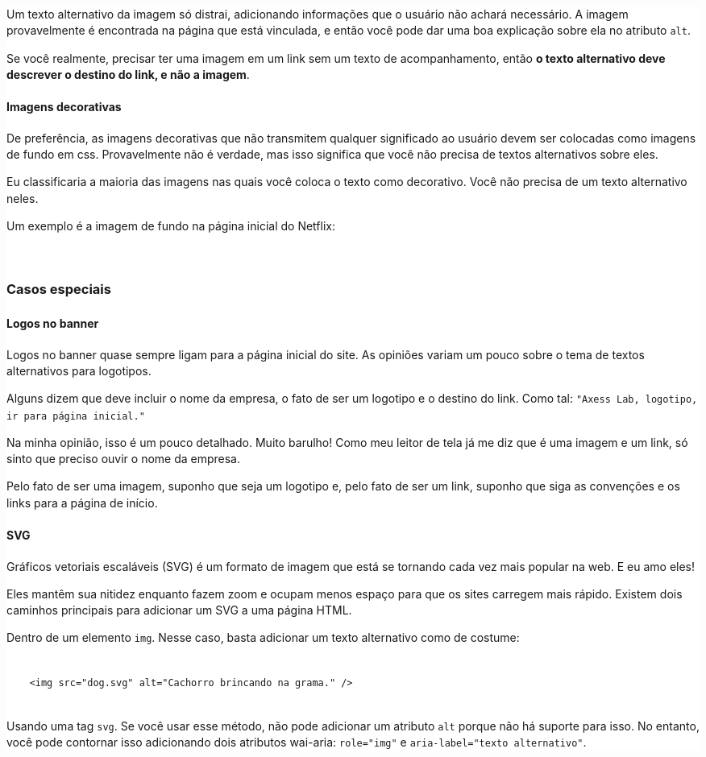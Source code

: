 Um texto alternativo da imagem só distrai, adicionando informações que o usuário não achará necessário. A imagem provavelmente é encontrada na página que está vinculada, e então você pode dar uma boa explicação sobre ela no atributo `alt`.

Se você realmente, precisar ter uma imagem em um link sem um texto de acompanhamento, então **o texto alternativo deve descrever o destino do link, e não a imagem**.

#### Imagens decorativas

De preferência, as imagens decorativas que não transmitem qualquer significado ao usuário devem ser colocadas como imagens de fundo em css. Provavelmente não é verdade, mas isso significa que você não precisa de textos alternativos sobre eles.

Eu classificaria a maioria das imagens nas quais você coloca o texto como decorativo. Você não precisa de um texto alternativo neles.

Um exemplo é a imagem de fundo na página inicial do Netflix:

<div class="text-center">
  <img src="/assets/images/posts/netflix.png" class="img-fluid" alt="" />
</div>

### Casos especiais

#### Logos no banner

Logos no banner quase sempre ligam para a página inicial do site. As opiniões variam um pouco sobre o tema de textos alternativos para logotipos.

Alguns dizem que deve incluir o nome da empresa, o fato de ser um logotipo e o destino do link. Como tal:
`"Axess Lab, logotipo, ir para página inicial."`

Na minha opinião, isso é um pouco detalhado. Muito barulho! Como meu leitor de tela já me diz que é uma imagem e um link, só sinto que preciso ouvir o nome da empresa.

Pelo fato de ser uma imagem, suponho que seja um logotipo e, pelo fato de ser um link, suponho que siga as convenções e os links para a página de início.

#### SVG

Gráficos vetoriais escaláveis (SVG) é um formato de imagem que está se tornando cada vez mais popular na web. E eu amo eles!

Eles mantêm sua nitidez enquanto fazem zoom e ocupam menos espaço para que os sites carregem mais rápido.
Existem dois caminhos principais para adicionar um SVG a uma página HTML.

Dentro de um elemento `img`. Nesse caso, basta adicionar um texto alternativo como de costume:

<pre>
  <code class="html">
    &lt;img src="dog.svg" alt="Cachorro brincando na grama." /&gt;
  </code>
</pre>

Usando uma tag `svg`. Se você usar esse método, não pode adicionar um atributo `alt` porque não há suporte para isso. No entanto, você pode contornar isso adicionando dois atributos wai-aria: `role="img"` e `aria-label="texto alternativo"`.
